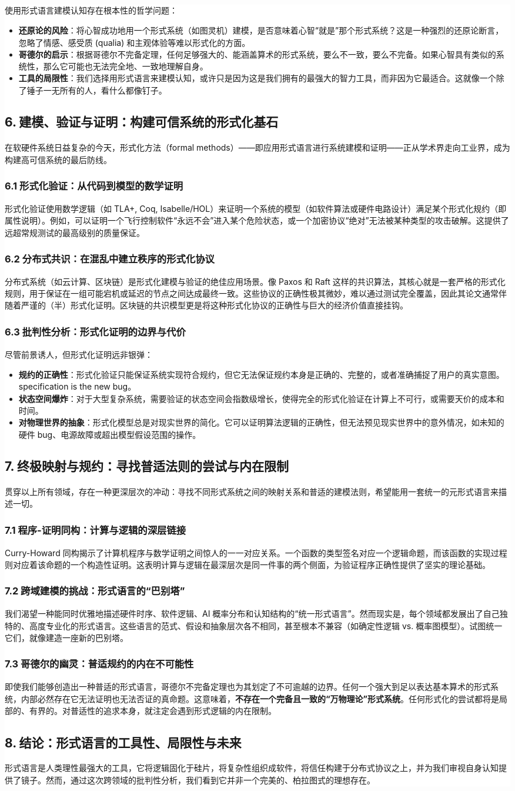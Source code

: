 使用形式语言建模认知存在根本性的哲学问题：

- **还原论的风险**：将心智成功地用一个形式系统（如图灵机）建模，是否意味着心智“就是”那个形式系统？这是一种强烈的还原论断言，忽略了情感、感受质 (qualia) 和主观体验等难以形式化的方面。
- **哥德尔的启示**：根据哥德尔不完备定理，任何足够强大的、能涵盖算术的形式系统，要么不一致，要么不完备。如果心智具有类似的系统性，那么它可能也无法完全地、一致地理解自身。
- **工具的局限性**：我们选择用形式语言来建模认知，或许只是因为这是我们拥有的最强大的智力工具，而非因为它最适合。这就像一个除了锤子一无所有的人，看什么都像钉子。

## 6. 建模、验证与证明：构建可信系统的形式化基石

在软硬件系统日益复杂的今天，形式化方法（formal methods）——即应用形式语言进行系统建模和证明——正从学术界走向工业界，成为构建高可信系统的最后防线。

### 6.1 形式化验证：从代码到模型的数学证明

形式化验证使用数学逻辑（如 TLA+, Coq, Isabelle/HOL）来证明一个系统的模型（如软件算法或硬件电路设计）满足某个形式化规约（即属性说明）。例如，可以证明一个飞行控制软件“永远不会”进入某个危险状态，或一个加密协议“绝对”无法被某种类型的攻击破解。这提供了远超常规测试的最高级别的质量保证。

### 6.2 分布式共识：在混乱中建立秩序的形式化协议

分布式系统（如云计算、区块链）是形式化建模与验证的绝佳应用场景。像 Paxos 和 Raft 这样的共识算法，其核心就是一套严格的形式化规则，用于保证在一组可能宕机或延迟的节点之间达成最终一致。这些协议的正确性极其微妙，难以通过测试完全覆盖，因此其论文通常伴随着严谨的（半）形式化证明。区块链的共识模型更是将这种形式化协议的正确性与巨大的经济价值直接挂钩。

### 6.3 批判性分析：形式化证明的边界与代价

尽管前景诱人，但形式化证明远非银弹：

- **规约的正确性**：形式化验证只能保证系统实现符合规约，但它无法保证规约本身是正确的、完整的，或者准确捕捉了用户的真实意图。specification is the new bug。
- **状态空间爆炸**：对于大型复杂系统，需要验证的状态空间会指数级增长，使得完全的形式化验证在计算上不可行，或需要天价的成本和时间。
- **对物理世界的抽象**：形式化模型总是对现实世界的简化。它可以证明算法逻辑的正确性，但无法预见现实世界中的意外情况，如未知的硬件 bug、电源故障或超出模型假设范围的操作。

## 7. 终极映射与规约：寻找普适法则的尝试与内在限制

贯穿以上所有领域，存在一种更深层次的冲动：寻找不同形式系统之间的映射关系和普适的建模法则，希望能用一套统一的元形式语言来描述一切。

### 7.1 程序-证明同构：计算与逻辑的深层链接

Curry-Howard 同构揭示了计算机程序与数学证明之间惊人的一一对应关系。一个函数的类型签名对应一个逻辑命题，而该函数的实现过程则对应着该命题的一个构造性证明。这表明计算与逻辑在最深层次是同一件事的两个侧面，为验证程序正确性提供了坚实的理论基础。

### 7.2 跨域建模的挑战：形式语言的“巴别塔”

我们渴望一种能同时优雅地描述硬件时序、软件逻辑、AI 概率分布和认知结构的“统一形式语言”。然而现实是，每个领域都发展出了自己独特的、高度专业化的形式语言。这些语言的范式、假设和抽象层次各不相同，甚至根本不兼容（如确定性逻辑 vs. 概率图模型）。试图统一它们，就像建造一座新的巴别塔。

### 7.3 哥德尔的幽灵：普适规约的内在不可能性

即使我们能够创造出一种普适的形式语言，哥德尔不完备定理也为其划定了不可逾越的边界。任何一个强大到足以表达基本算术的形式系统，内部必然存在它无法证明也无法否证的真命题。这意味着，**不存在一个完备且一致的“万物理论”形式系统**。任何形式化的尝试都将是局部的、有界的。对普适性的追求本身，就注定会遇到形式逻辑的内在限制。

## 8. 结论：形式语言的工具性、局限性与未来

形式语言是人类理性最强大的工具，它将逻辑固化于硅片，将复杂性组织成软件，将信任构建于分布式协议之上，并为我们审视自身认知提供了镜子。然而，通过这次跨领域的批判性分析，我们看到它并非一个完美的、柏拉图式的理想存在。
